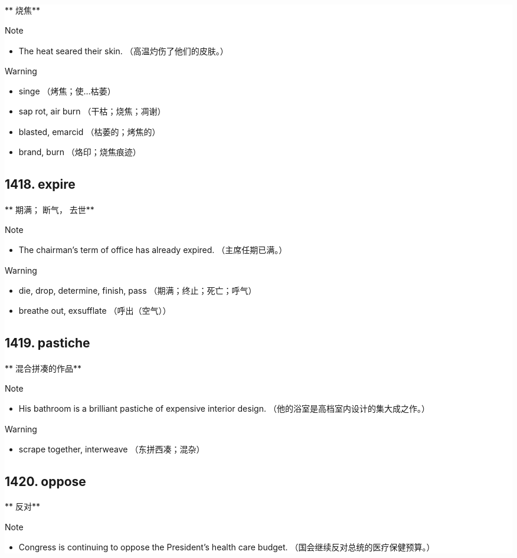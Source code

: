 ** 烧焦**

> [!NOTE]
>
> - The heat seared their skin. （高温灼伤了他们的皮肤。）
>

> [!WARNING]
>
> - singe （烤焦；使…枯萎）
>
> - sap rot, air burn （干枯；烧焦；凋谢）
>
> - blasted, emarcid （枯萎的；烤焦的）
>
> - brand, burn （烙印；烧焦痕迹）
>

## 1418. expire

** 期满； 断气， 去世**

> [!NOTE]
>
> - The chairman’s term of office has already expired. （主席任期已满。）
>

> [!WARNING]
>
> - die, drop, determine, finish, pass （期满；终止；死亡；呼气）
>
> - breathe out, exsufflate （呼出（空气））
>

## 1419. pastiche

** 混合拼凑的作品**

> [!NOTE]
>
> - His bathroom is a brilliant pastiche of expensive interior design. （他的浴室是高档室内设计的集大成之作。）
>

> [!WARNING]
>
> - scrape together, interweave （东拼西凑；混杂）
>

## 1420. oppose

** 反对**

> [!NOTE]
>
> - Congress is continuing to oppose the President’s health care budget. （国会继续反对总统的医疗保健预算。）
>
